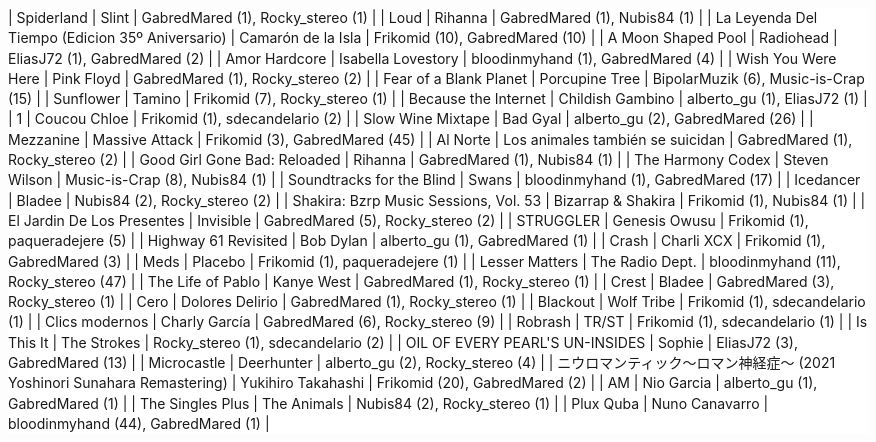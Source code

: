 | Spiderland | Slint | GabredMared (1), Rocky_stereo (1) |
| Loud | Rihanna | GabredMared (1), Nubis84 (1) |
| La Leyenda Del Tiempo (Edicion 35º Aniversario) | Camarón de la Isla | Frikomid (10), GabredMared (10) |
| A Moon Shaped Pool | Radiohead | EliasJ72 (1), GabredMared (2) |
| Amor Hardcore | Isabella Lovestory | bloodinmyhand (1), GabredMared (4) |
| Wish You Were Here | Pink Floyd | GabredMared (1), Rocky_stereo (2) |
| Fear of a Blank Planet | Porcupine Tree | BipolarMuzik (6), Music-is-Crap (15) |
| Sunflower | Tamino | Frikomid (7), Rocky_stereo (1) |
| Because the Internet | Childish Gambino | alberto_gu (1), EliasJ72 (1) |
| 1 | Coucou Chloe | Frikomid (1), sdecandelario (2) |
| Slow Wine Mixtape | Bad Gyal | alberto_gu (2), GabredMared (26) |
| Mezzanine | Massive Attack | Frikomid (3), GabredMared (45) |
| Al Norte | Los animales también se suicidan | GabredMared (1), Rocky_stereo (2) |
| Good Girl Gone Bad: Reloaded | Rihanna | GabredMared (1), Nubis84 (1) |
| The Harmony Codex | Steven Wilson | Music-is-Crap (8), Nubis84 (1) |
| Soundtracks for the Blind | Swans | bloodinmyhand (1), GabredMared (17) |
| Icedancer | Bladee | Nubis84 (2), Rocky_stereo (2) |
| Shakira: Bzrp Music Sessions, Vol. 53 | Bizarrap & Shakira | Frikomid (1), Nubis84 (1) |
| El Jardin De Los Presentes | Invisible | GabredMared (5), Rocky_stereo (2) |
| STRUGGLER | Genesis Owusu | Frikomid (1), paqueradejere (5) |
| Highway 61 Revisited | Bob Dylan | alberto_gu (1), GabredMared (1) |
| Crash | Charli XCX | Frikomid (1), GabredMared (3) |
| Meds | Placebo | Frikomid (1), paqueradejere (1) |
| Lesser Matters | The Radio Dept. | bloodinmyhand (11), Rocky_stereo (47) |
| The Life of Pablo | Kanye West | GabredMared (1), Rocky_stereo (1) |
| Crest | Bladee | GabredMared (3), Rocky_stereo (1) |
| Cero | Dolores Delirio | GabredMared (1), Rocky_stereo (1) |
| Blackout | Wolf Tribe | Frikomid (1), sdecandelario (1) |
| Clics modernos | Charly García | GabredMared (6), Rocky_stereo (9) |
| Robrash | TR/ST | Frikomid (1), sdecandelario (1) |
| Is This It | The Strokes | Rocky_stereo (1), sdecandelario (2) |
| OIL OF EVERY PEARL'S UN-INSIDES | Sophie | EliasJ72 (3), GabredMared (13) |
| Microcastle | Deerhunter | alberto_gu (2), Rocky_stereo (4) |
| ニウロマンティック～ロマン神経症～ (2021 Yoshinori Sunahara Remastering) | Yukihiro Takahashi | Frikomid (20), GabredMared (2) |
| AM | Nio Garcia | alberto_gu (1), GabredMared (1) |
| The Singles Plus | The Animals | Nubis84 (2), Rocky_stereo (1) |
| Plux Quba | Nuno Canavarro | bloodinmyhand (44), GabredMared (1) |
